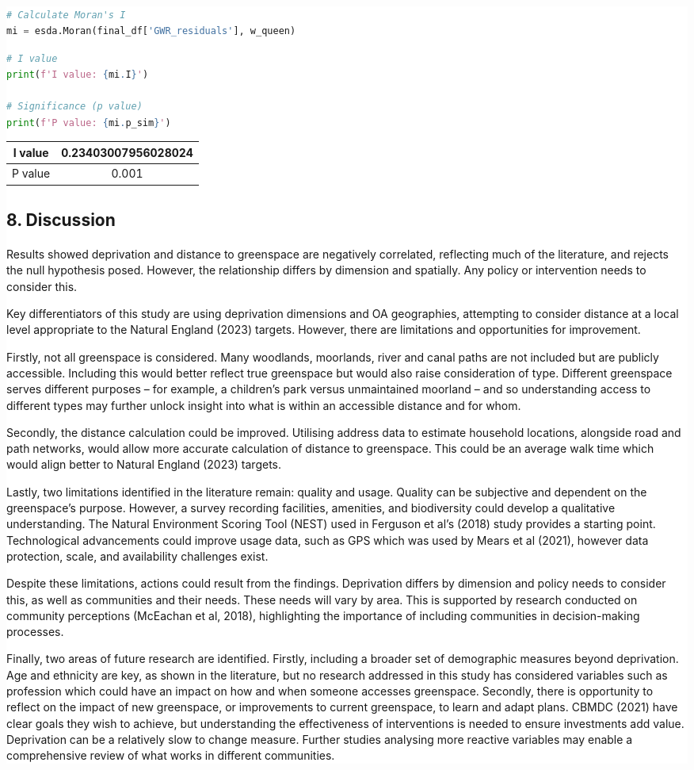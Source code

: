 


```python
# Calculate Moran's I
mi = esda.Moran(final_df['GWR_residuals'], w_queen)
```


```python
# I value
print(f'I value: {mi.I}')

# Significance (p value)
print(f'P value: {mi.p_sim}')
```

| I value | 0.23403007956028024 |
|:------:|:-------:|
| P value | 0.001 |
    

## 8. Discussion
Results showed deprivation and distance to greenspace are negatively correlated, reflecting much of the literature, and rejects the null hypothesis posed. However, the relationship differs by dimension and spatially. Any policy or intervention needs to consider this.

Key differentiators of this study are using deprivation dimensions and OA geographies, attempting to consider distance at a local level appropriate to the Natural England (2023) targets. However, there are limitations and opportunities for improvement.

Firstly, not all greenspace is considered. Many woodlands, moorlands, river and canal paths are not included but are publicly accessible. Including this would better reflect true greenspace but would also raise consideration of type. Different greenspace serves different purposes – for example, a children’s park versus unmaintained moorland – and so understanding access to different types may further unlock insight into what is within an accessible distance and for whom.

Secondly, the distance calculation could be improved. Utilising address data to estimate household locations, alongside road and path networks, would allow more accurate calculation of distance to greenspace. This could be an average walk time which would align better to Natural England (2023) targets.

Lastly, two limitations identified in the literature remain: quality and usage. Quality can be subjective and dependent on the greenspace’s purpose. However, a survey recording facilities, amenities, and biodiversity could develop a qualitative understanding. The Natural Environment Scoring Tool (NEST) used in Ferguson et al’s (2018) study provides a starting point. Technological advancements could improve usage data, such as GPS which was used by Mears et al (2021), however data protection, scale, and availability challenges exist.

Despite these limitations, actions could result from the findings. Deprivation differs by dimension and policy needs to consider this, as well as communities and their needs. These needs will vary by area. This is supported by research conducted on community perceptions (McEachan et al, 2018), highlighting the importance of including communities in decision-making processes.

Finally, two areas of future research are identified. Firstly, including a broader set of demographic measures beyond deprivation. Age and ethnicity are key, as shown in the literature, but no research addressed in this study has considered variables such as profession which could have an impact on how and when someone accesses greenspace. Secondly, there is opportunity to reflect on the impact of new greenspace, or improvements to current greenspace, to learn and adapt plans. CBMDC (2021) have clear goals they wish to achieve, but understanding the effectiveness of interventions is needed to ensure investments add value. Deprivation can be a relatively slow to change measure. Further studies analysing more reactive variables may enable a comprehensive review of what works in different communities.
